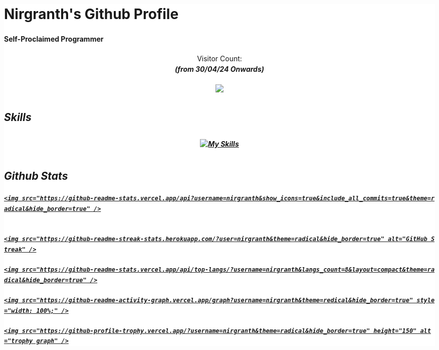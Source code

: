 # Nirgranth's Github Profile 

#### Self-Proclaimed Programmer


<p align="center"> 
  Visitor Count: <br> <b><i>(from 30/04/24 Onwards)<b><i> <br><br>
  <img src="https://profile-counter.glitch.me/nirgranth/count.svg" style="width: 180px;"/>
</p>

## Skills

<p align="center">
  <a href="https://github.com/nirgranth">
<img style="margin: 10px"src="https://skillicons.dev/icons?i=docker,kubernetes,aws,azure,cloudflare,bootstrap,netlify,cassandra,dynamodb,postgres,prisma,redis,sqlite,arch,nix,kali,ubuntu,redhat,latex,md,lua,regex,bash,powershell,neovim,emacs,androidstudio,dart,flutter,firebase,gradle,css,html,htmx,ts,js,sass,tailwind,webpack,nginx,threejs,nodejs,bun,pnpm,graphql,git,github,githubactions,gitlab,discord,bots,go,rust,haskell,c,cpp,cmake,py,opencv,pytorch,tensorflow,terraform,anaconda,django,r,d3,grafana,selenium,jenkins,cypress,express,jest,jquery,figma,ae,au,ps,pr,blender,godot,unity,unreal,fastapi,postman,&perline=7"alt="My Skills"/>
  </a>
</p>

## Github Stats

<a href="https://github.com/nirgranth">

    <img src="https://github-readme-stats.vercel.app/api?username=nirgranth&show_icons=true&include_all_commits=true&theme=radical&hide_border=true" />


    <img src="https://github-readme-streak-stats.herokuapp.com/?user=nirgranth&theme=radical&hide_border=true" alt="GitHub Streak" />

    <img src="https://github-readme-stats.vercel.app/api/top-langs/?username=nirgranth&langs_count=8&layout=compact&theme=radical&hide_border=true" />

    <img src="https://github-readme-activity-graph.vercel.app/graph?username=nirgranth&theme=redical&hide_border=true" style="width: 100%;" />

    <img src="https://github-profile-trophy.vercel.app/?username=nirgranth&theme=radical&hide_border=true" height="150" alt="trophy graph" />

</a>
